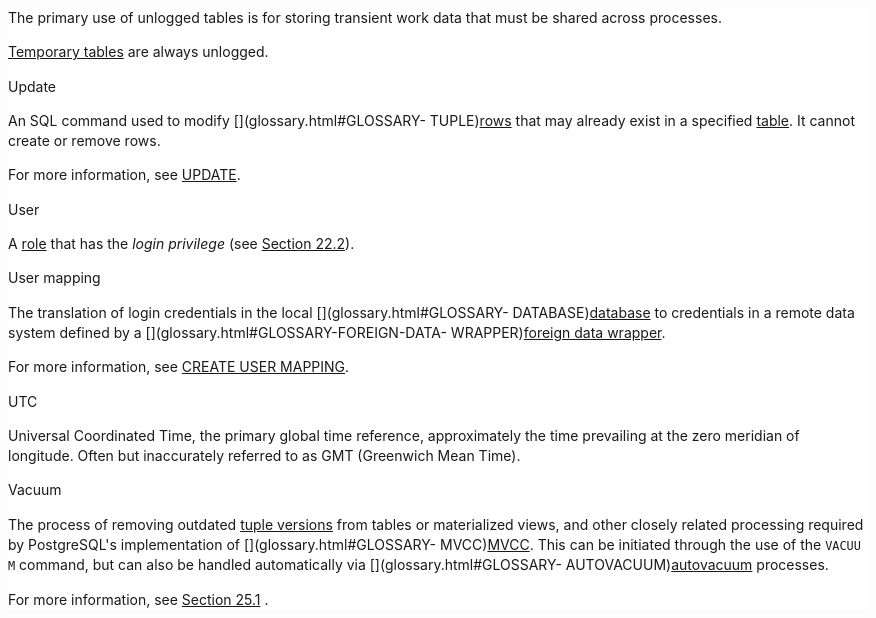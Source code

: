 The primary use of unlogged tables is for storing transient work data that
must be shared across processes.

[](glossary.html#GLOSSARY-TEMPORARY-TABLE)[Temporary
tables](glossary.html#GLOSSARY-TEMPORARY-TABLE "Temporary table") are always
unlogged.

Update

    

An SQL command used to modify [](glossary.html#GLOSSARY-
TUPLE)[rows](glossary.html#GLOSSARY-TUPLE "Tuple") that may already exist in a
specified [](glossary.html#GLOSSARY-TABLE)[table](glossary.html#GLOSSARY-TABLE
"Table"). It cannot create or remove rows.

For more information, see [UPDATE](sql-update.html "UPDATE").

User

    

A [](glossary.html#GLOSSARY-ROLE)[role](glossary.html#GLOSSARY-ROLE "Role")
that has the _login privilege_ (see [Section 22.2](role-attributes.html
"22.2. Role Attributes")).

User mapping

    

The translation of login credentials in the local [](glossary.html#GLOSSARY-
DATABASE)[database](glossary.html#GLOSSARY-DATABASE "Database") to credentials
in a remote data system defined by a [](glossary.html#GLOSSARY-FOREIGN-DATA-
WRAPPER)[foreign data wrapper](glossary.html#GLOSSARY-FOREIGN-DATA-WRAPPER
"Foreign data wrapper").

For more information, see [CREATE USER MAPPING](sql-createusermapping.html
"CREATE USER MAPPING").

UTC

    

Universal Coordinated Time, the primary global time reference, approximately
the time prevailing at the zero meridian of longitude. Often but inaccurately
referred to as GMT (Greenwich Mean Time).

Vacuum

    

The process of removing outdated [](glossary.html#GLOSSARY-TUPLE)[tuple
versions](glossary.html#GLOSSARY-TUPLE "Tuple") from tables or materialized
views, and other closely related processing required by PostgreSQL's
implementation of [](glossary.html#GLOSSARY-
MVCC)[MVCC](glossary.html#GLOSSARY-MVCC "Multi-version concurrency control
\(MVCC\)"). This can be initiated through the use of the `VACUUM` command, but
can also be handled automatically via [](glossary.html#GLOSSARY-
AUTOVACUUM)[autovacuum](glossary.html#GLOSSARY-AUTOVACUUM "Autovacuum
\(process\)") processes.

For more information, see [Section 25.1](routine-vacuuming.html "25.1. Routine
Vacuuming") .
